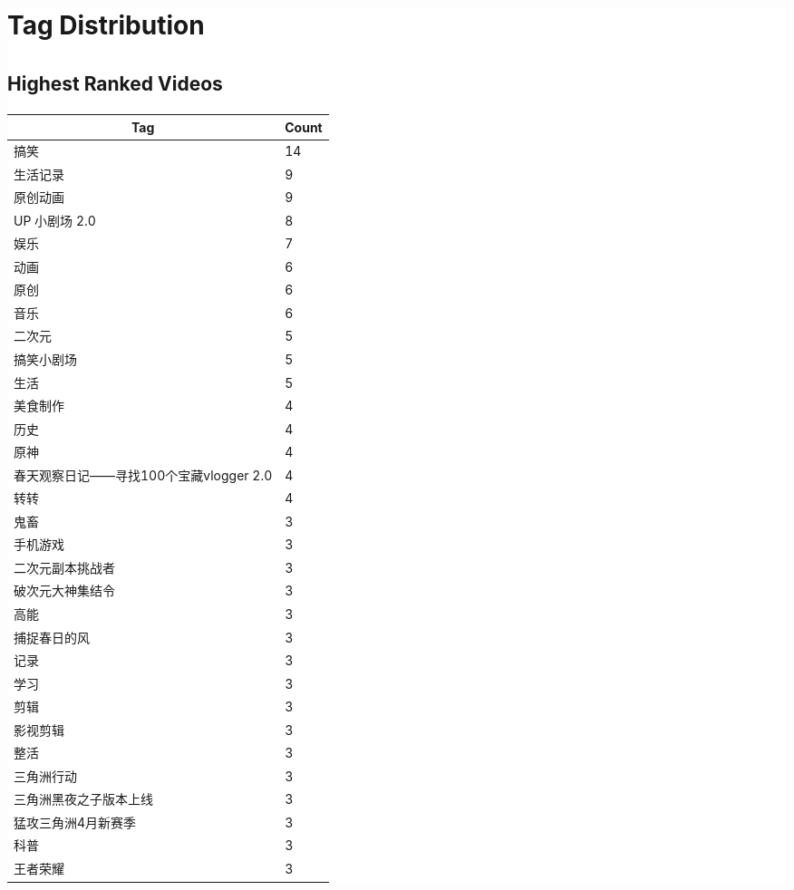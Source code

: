 
# Tag Distribution
## Highest Ranked Videos


| Tag | Count |
| --- | --- |
| 搞笑 | 14 |
| 生活记录 | 9 |
| 原创动画 | 9 |
| UP 小剧场 2.0 | 8 |
| 娱乐 | 7 |
| 动画 | 6 |
| 原创 | 6 |
| 音乐 | 6 |
| 二次元 | 5 |
| 搞笑小剧场 | 5 |
| 生活 | 5 |
| 美食制作 | 4 |
| 历史 | 4 |
| 原神 | 4 |
| 春天观察日记——寻找100个宝藏vlogger 2.0 | 4 |
| 转转 | 4 |
| 鬼畜 | 3 |
| 手机游戏 | 3 |
| 二次元副本挑战者 | 3 |
| 破次元大神集结令 | 3 |
| 高能 | 3 |
| 捕捉春日的风 | 3 |
| 记录 | 3 |
| 学习 | 3 |
| 剪辑 | 3 |
| 影视剪辑 | 3 |
| 整活 | 3 |
| 三角洲行动 | 3 |
| 三角洲黑夜之子版本上线 | 3 |
| 猛攻三角洲4月新赛季 | 3 |
| 科普 | 3 |
| 王者荣耀 | 3 |